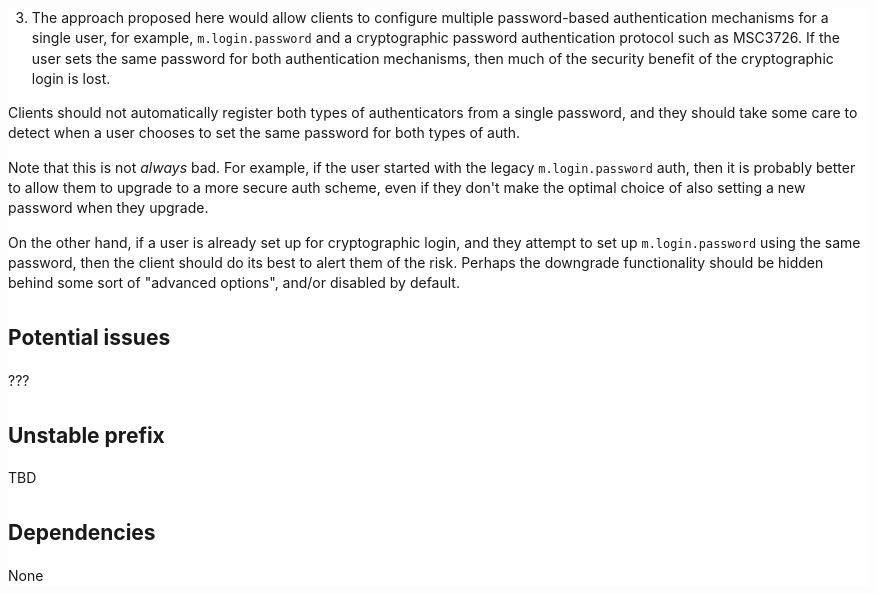 3. The approach proposed here would allow clients to configure multiple
  password-based authentication mechanisms for a single user, for example,
  `m.login.password` and a cryptographic password authentication protocol
  such as MSC3726.
  If the user sets the same password for both authentication mechanisms,
  then much of the security benefit of the cryptographic login is lost.

  Clients should not automatically register both types of authenticators
  from a single password, and they should take some care to detect when
  a user chooses to set the same password for both types of auth.

  Note that this is not *always* bad.
  For example, if the user started with the legacy `m.login.password` auth,
  then it is probably better to allow them to upgrade to a more secure
  auth scheme, even if they don't make the optimal choice of also setting
  a new password when they upgrade.

  On the other hand, if a user is already set up for cryptographic login,
  and they attempt to set up `m.login.password` using the same password,
  then the client should do its best to alert them of the risk.
  Perhaps the downgrade functionality should be hidden behind some sort
  of "advanced options", and/or disabled by default.
  


## Potential issues

???



## Unstable prefix

TBD

## Dependencies

None
